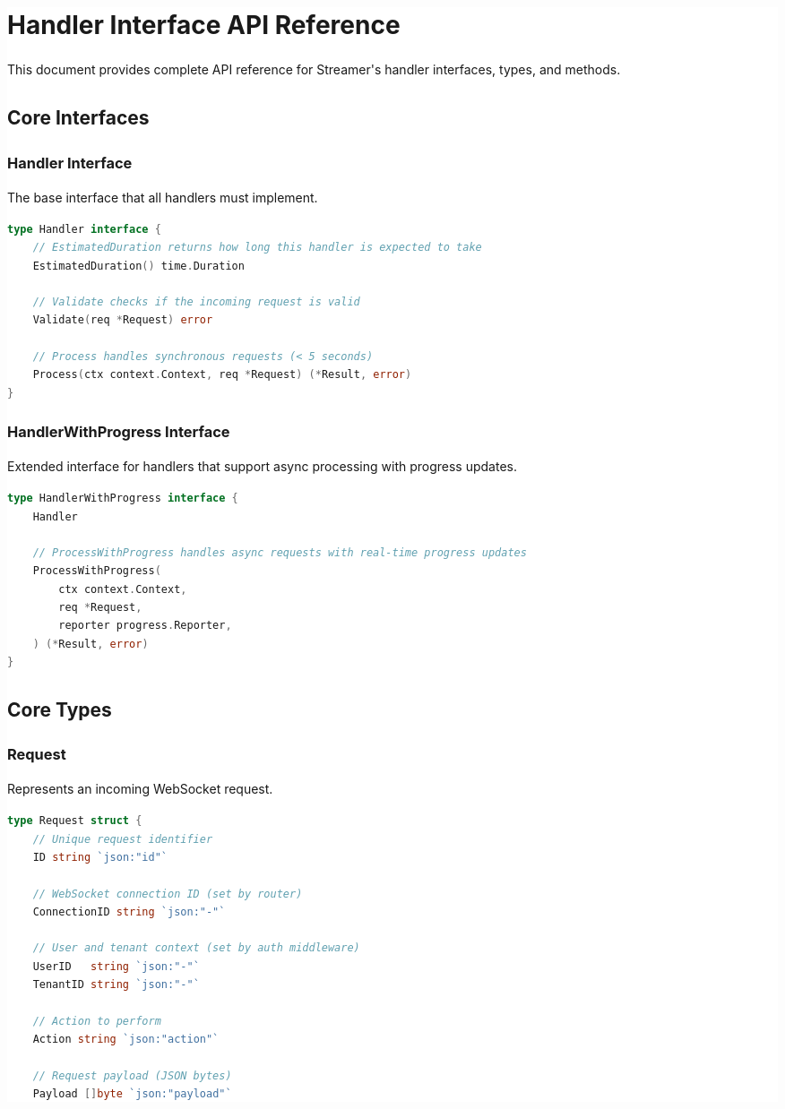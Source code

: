 # Handler Interface API Reference

This document provides complete API reference for Streamer's handler interfaces, types, and methods.

## Core Interfaces

### Handler Interface

The base interface that all handlers must implement.

```go
type Handler interface {
    // EstimatedDuration returns how long this handler is expected to take
    EstimatedDuration() time.Duration
    
    // Validate checks if the incoming request is valid
    Validate(req *Request) error
    
    // Process handles synchronous requests (< 5 seconds)
    Process(ctx context.Context, req *Request) (*Result, error)
}
```

### HandlerWithProgress Interface

Extended interface for handlers that support async processing with progress updates.

```go
type HandlerWithProgress interface {
    Handler
    
    // ProcessWithProgress handles async requests with real-time progress updates
    ProcessWithProgress(
        ctx context.Context, 
        req *Request, 
        reporter progress.Reporter,
    ) (*Result, error)
}
```

## Core Types

### Request

Represents an incoming WebSocket request.

```go
type Request struct {
    // Unique request identifier
    ID string `json:"id"`
    
    // WebSocket connection ID (set by router)
    ConnectionID string `json:"-"`
    
    // User and tenant context (set by auth middleware)
    UserID   string `json:"-"`
    TenantID string `json:"-"`
    
    // Action to perform
    Action string `json:"action"`
    
    // Request payload (JSON bytes)
    Payload []byte `json:"payload"`
```